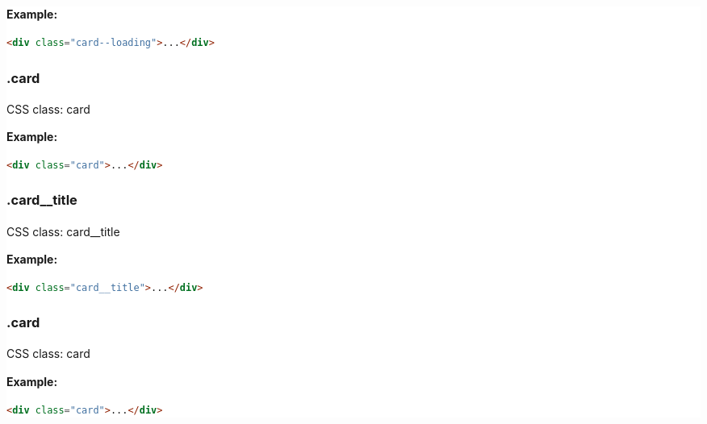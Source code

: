 **Example:**
```html
<div class="card--loading">...</div>
```

### .card
CSS class: card

**Example:**
```html
<div class="card">...</div>
```

### .card__title
CSS class: card__title

**Example:**
```html
<div class="card__title">...</div>
```

### .card
CSS class: card

**Example:**
```html
<div class="card">...</div>
```


